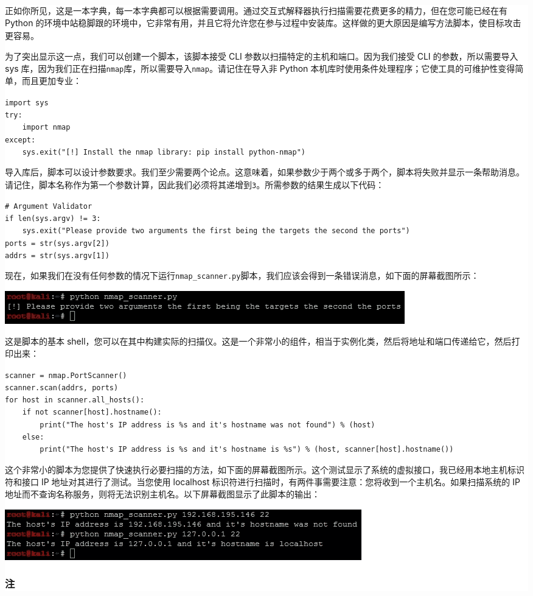 正如你所见，这是一本字典，每一本字典都可以根据需要调用。通过交互式解释器执行扫描需要花费更多的精力，但在您可能已经在有 Python 的环境中站稳脚跟的环境中，它非常有用，并且它将允许您在参与过程中安装库。这样做的更大原因是编写方法脚本，使目标攻击更容易。

为了突出显示这一点，我们可以创建一个脚本，该脚本接受 CLI 参数以扫描特定的主机和端口。因为我们接受 CLI 的参数，所以需要导入 sys 库，因为我们正在扫描`nmap`库，所以需要导入`nmap`。请记住在导入非 Python 本机库时使用条件处理程序；它使工具的可维护性变得简单，而且更加专业：

```
import sys
try:
    import nmap
except:
    sys.exit("[!] Install the nmap library: pip install python-nmap")
```

导入库后，脚本可以设计参数要求。我们至少需要两个论点。这意味着，如果参数少于两个或多于两个，脚本将失败并显示一条帮助消息。请记住，脚本名称作为第一个参数计算，因此我们必须将其递增到`3`。所需参数的结果生成以下代码：

```
# Argument Validator
if len(sys.argv) != 3:
    sys.exit("Please provide two arguments the first being the targets the second the ports")
ports = str(sys.argv[2])
addrs = str(sys.argv[1])
```

现在，如果我们在没有任何参数的情况下运行`nmap_scanner.py`脚本，我们应该会得到一条错误消息，如下面的屏幕截图所示：

![Nmap libraries for Python](img/image00292.jpeg)

这是脚本的基本 shell，您可以在其中构建实际的扫描仪。这是一个非常小的组件，相当于实例化类，然后将地址和端口传递给它，然后打印出来：

```
scanner = nmap.PortScanner()
scanner.scan(addrs, ports)
for host in scanner.all_hosts():
    if not scanner[host].hostname():
        print("The host's IP address is %s and it's hostname was not found") % (host)
    else:
        print("The host's IP address is %s and it's hostname is %s") % (host, scanner[host].hostname())
```

这个非常小的脚本为您提供了快速执行必要扫描的方法，如下面的屏幕截图所示。这个测试显示了系统的虚拟接口，我已经用本地主机标识符和接口 IP 地址对其进行了测试。当您使用 localhost 标识符进行扫描时，有两件事需要注意：您将收到一个主机名。如果扫描系统的 IP 地址而不查询名称服务，则将无法识别主机名。以下屏幕截图显示了此脚本的输出：

![Nmap libraries for Python](img/image00293.jpeg)

### 注
